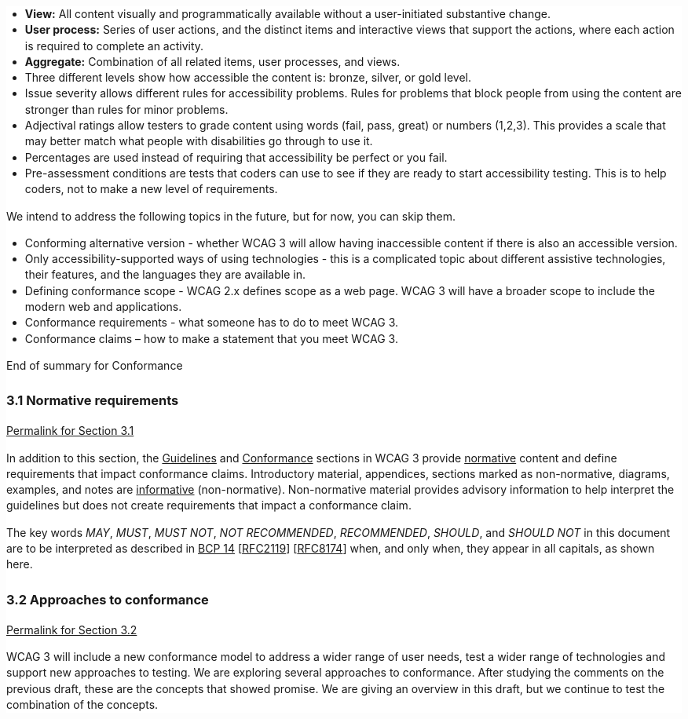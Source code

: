   - **View:** All content visually and programmatically available without a user-initiated substantive change.
  - **User process:** Series of user actions, and the distinct items and interactive views that support the actions, where each action is required to complete an activity.
  - **Aggregate:** Combination of all related items, user processes, and views.
- Three different levels show how accessible the content is: bronze, silver, or gold level.
- Issue severity allows different rules for accessibility problems. Rules for problems that block people from using the content are stronger than rules for minor problems.
- Adjectival ratings allow testers to grade content using words (fail, pass, great) or numbers (1,2,3). This provides a scale that may better match what people with disabilities go through to use it.
- Percentages are used instead of requiring that accessibility be perfect or you fail.
- Pre-assessment conditions are tests that coders can use to see if they are ready to start accessibility testing. This is to help coders, not to make a new level of requirements.

We intend to address the following topics in the future, but for now, you can skip them.

- Conforming alternative version - whether WCAG 3 will allow having inaccessible content if there is also an accessible version.
- Only accessibility-supported ways of using technologies - this is a complicated topic about different assistive technologies, their features, and the languages they are available in.
- Defining conformance scope - WCAG 2.x defines scope as a web page. WCAG 3 will have a broader scope to include the modern web and applications.
- Conformance requirements - what someone has to do to meet WCAG 3.
- Conformance claims – how to make a statement that you meet WCAG 3.

End of summary for Conformance

### 3.1 Normative requirements

[Permalink for Section 3.1](https://w3c.github.io/silver/guidelines/#normative-requirements)

In addition to this section, the [Guidelines](https://w3c.github.io/silver/guidelines/#guidelines) and [Conformance](https://w3c.github.io/silver/guidelines/#conformance) sections in WCAG 3 provide [normative](https://w3c.github.io/silver/guidelines/#dfn-normative) content and define requirements that impact conformance claims. Introductory material, appendices, sections marked as non-normative, diagrams, examples, and notes are [informative](https://w3c.github.io/silver/guidelines/#dfn-informative) (non-normative). Non-normative material provides advisory information to help interpret the guidelines but does not create requirements that impact a conformance claim.

The key words _MAY_, _MUST_, _MUST NOT_, _NOT RECOMMENDED_, _RECOMMENDED_, _SHOULD_, and _SHOULD NOT_ in this document are to be interpreted as described in [BCP 14](https://datatracker.ietf.org/doc/html/bcp14) \[[RFC2119](https://w3c.github.io/silver/guidelines/#bib-rfc2119 "Key words for use in RFCs to Indicate Requirement Levels")\] \[[RFC8174](https://w3c.github.io/silver/guidelines/#bib-rfc8174 "Ambiguity of Uppercase vs Lowercase in RFC 2119 Key Words")\] when, and only when, they appear in all capitals, as shown here.

### 3.2 Approaches to conformance

[Permalink for Section 3.2](https://w3c.github.io/silver/guidelines/#approaches-to-conformance)

WCAG 3 will include a new conformance model to address a wider range of user needs, test a wider range of technologies and support new approaches to testing. We are exploring several approaches to conformance. After studying the comments on the previous draft, these are the concepts that showed promise. We are giving an overview in this draft, but we continue to test the combination of the concepts.
